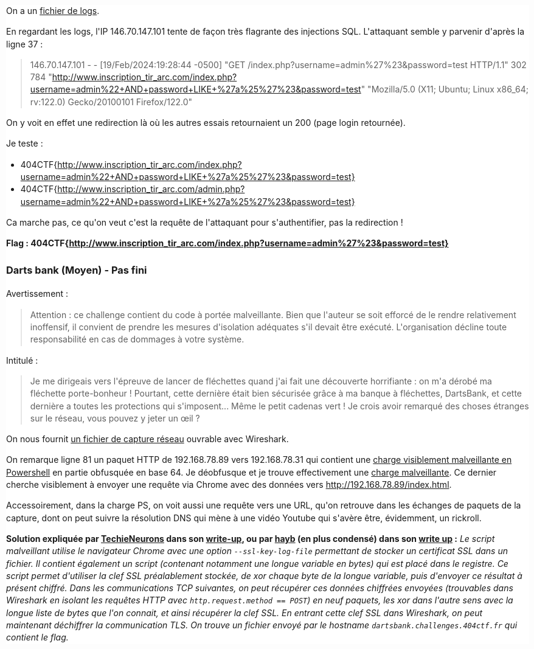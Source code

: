 On a un [fichier de logs](/Investigation_numérique/access.log).

En regardant les logs, l'IP 146.70.147.101 tente de façon très flagrante des injections SQL. L'attaquant semble y parvenir d'après la ligne 37 : 
> 146.70.147.101 - - [19/Feb/2024:19:28:44 -0500] "GET /index.php?username=admin%27%23&password=test HTTP/1.1" 302 784 "http://www.inscription_tir_arc.com/index.php?username=admin%22+AND+password+LIKE+%27a%25%27%23&password=test" "Mozilla/5.0 (X11; Ubuntu; Linux x86_64; rv:122.0) Gecko/20100101 Firefox/122.0"

On y voit en effet une redirection là où les autres essais retournaient un 200 (page login retournée).

Je teste : 
- 404CTF{http://www.inscription_tir_arc.com/index.php?username=admin%22+AND+password+LIKE+%27a%25%27%23&password=test}
- 404CTF{http://www.inscription_tir_arc.com/admin.php?username=admin%22+AND+password+LIKE+%27a%25%27%23&password=test}

Ca marche pas, ce qu'on veut c'est la requête de l'attaquant pour s'authentifier, pas la redirection !

**Flag : 404CTF{http://www.inscription_tir_arc.com/index.php?username=admin%27%23&password=test}**

### Darts bank (Moyen) - Pas fini
Avertissement : 
> Attention : ce challenge contient du code à portée malveillante. Bien que l'auteur se soit efforcé de le rendre relativement inoffensif, il convient de prendre les mesures d'isolation adéquates s'il devait être exécuté. L'organisation décline toute responsabilité en cas de dommages à votre système.

Intitulé : 
> Je me dirigeais vers l'épreuve de lancer de fléchettes quand j'ai fait une découverte horrifiante : on m'a dérobé ma fléchette porte-bonheur ! Pourtant, cette dernière était bien sécurisée grâce à ma banque à fléchettes, DartsBank, et cette dernière a toutes les protections qui s'imposent... Même le petit cadenas vert ! Je crois avoir remarqué des choses étranges sur le réseau, vous pouvez y jeter un œil ?

On nous fournit [un fichier de capture réseau](/Investigation_numérique/dart.pcapng) ouvrable avec Wireshark.

On remarque ligne 81 un paquet HTTP de 192.168.78.89 vers 192.168.78.31 qui contient une [charge visiblement malveillante en Powershell](/Investigation_numérique/Dart_bank_encoded_script.txt) en partie obfusquée en base 64. 
Je déobfusque et je trouve effectivement une [charge malveillante](/Investigation_numérique/Dart_bank_attack_script.txt_ps).
Ce dernier cherche visiblement à envoyer une requête via Chrome avec des données vers http://192.168.78.89/index.html. 

Accessoirement, dans la charge PS, on voit aussi une requête vers une URL, qu'on retrouve dans les échanges de paquets de la capture, dont on peut suivre la résolution DNS qui mène à une vidéo Youtube qui s'avère être, évidemment, un rickroll. 

**Solution expliquée par [TechieNeurons](https://github.com/TechieNeurons) dans son [write-up](https://github.com/TechieNeurons/404CTF_2024_write_up/tree/main/forensics/darts_bank), ou par [hayb](https://github.com/haybb) (en plus condensé) dans son [write up](https://github.com/haybb/CTF-Write-Ups/tree/main/Darts%20Bank) :**
*Le script malveillant utilise le navigateur Chrome avec une option `--ssl-key-log-file` permettant de stocker un certificat SSL dans un fichier. Il contient également un script (contenant notamment une longue variable en bytes) qui est placé dans le registre. Ce script permet d'utiliser la clef SSL préalablement stockée, de xor chaque byte de la longue variable, puis d'envoyer ce résultat à présent chiffré. Dans les communications TCP suivantes, on peut récupérer ces données chiffrées envoyées (trouvables dans Wireshark en isolant les requêtes HTTP avec `http.request.method == POST`) en neuf paquets, les xor dans l'autre sens avec la longue liste de bytes que l'on connait, et ainsi récupérer la clef SSL. En entrant cette clef SSL dans Wireshark, on peut maintenant déchiffrer la communication TLS. On trouve un fichier envoyé par le hostname `dartsbank.challenges.404ctf.fr` qui contient le flag.*
